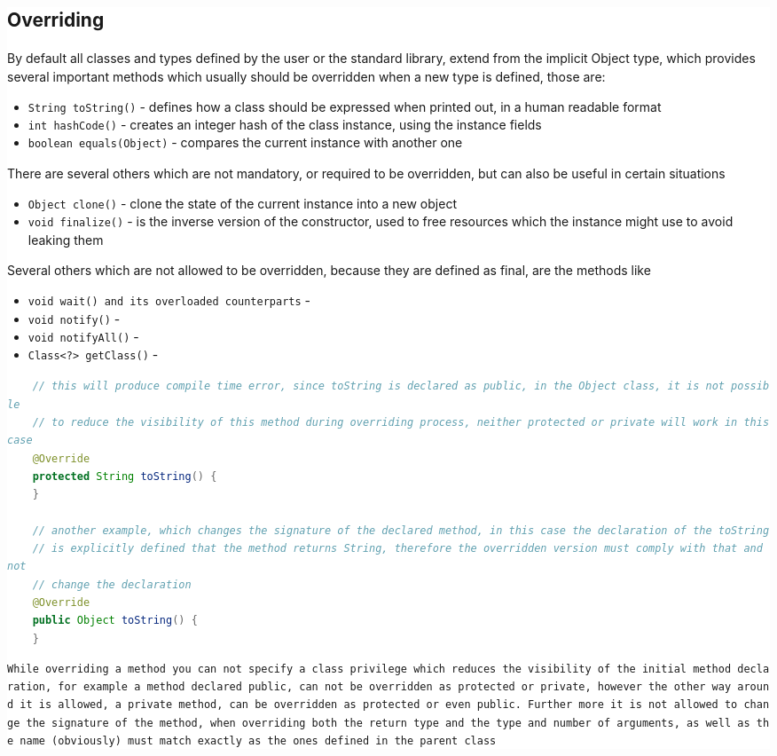 ## Overriding

By default all classes and types defined by the user or the standard library, extend from the implicit Object type,
which provides several important methods which usually should be overridden when a new type is defined, those are:

-   `String toString()` - defines how a class should be expressed when printed out, in a human readable format
-   `int hashCode()` - creates an integer hash of the class instance, using the instance fields
-   `boolean equals(Object)` - compares the current instance with another one

There are several others which are not mandatory, or required to be overridden, but can also be useful in certain
situations

-   `Object clone()` - clone the state of the current instance into a new object
-   `void finalize()` - is the inverse version of the constructor, used to free resources which the instance might use to
    avoid leaking them

Several others which are not allowed to be overridden, because they are defined as final, are the methods like

-   `void wait() and its overloaded counterparts` -
-   `void notify()` -
-   `void notifyAll()` -
-   `Class<?> getClass()` -

```java
    // this will produce compile time error, since toString is declared as public, in the Object class, it is not possible
    // to reduce the visibility of this method during overriding process, neither protected or private will work in this case
    @Override
    protected String toString() {
    }

    // another example, which changes the signature of the declared method, in this case the declaration of the toString
    // is explicitly defined that the method returns String, therefore the overridden version must comply with that and not
    // change the declaration
    @Override
    public Object toString() {
    }
```

`While overriding a method you can not specify a class privilege which reduces the visibility of the initial method
declaration, for example a method declared public, can not be overridden as protected or private, however the other way
around it is allowed, a private method, can be overridden as protected or even public. Further more it is not allowed to
change the signature of the method, when overriding both the return type and the type and number of arguments, as well
as the name (obviously) must match exactly as the ones defined in the parent class`
